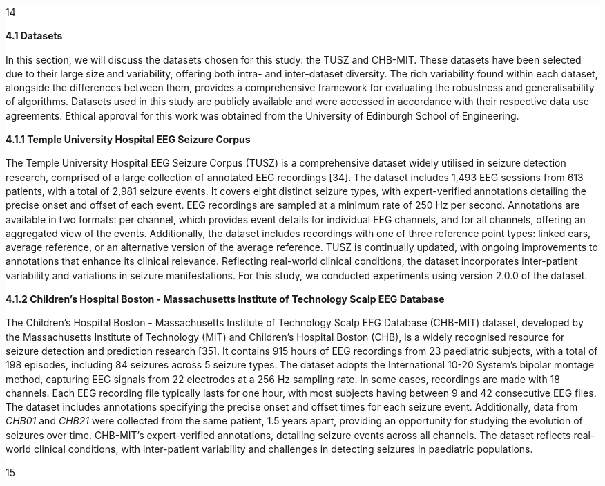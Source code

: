 
14


**4.1 Datasets**


In this section, we will discuss the datasets chosen for this study: the TUSZ and
CHB-MIT. These datasets have been selected due to their large size and variability,
offering both intra- and inter-dataset diversity. The rich variability found within each
dataset, alongside the differences between them, provides a comprehensive framework
for evaluating the robustness and generalisability of algorithms. Datasets used in this
study are publicly available and were accessed in accordance with their respective data
use agreements. Ethical approval for this work was obtained from the University of
Edinburgh School of Engineering.


**4.1.1 Temple University Hospital EEG Seizure Corpus**


The Temple University Hospital EEG Seizure Corpus (TUSZ) is a comprehensive
dataset widely utilised in seizure detection research, comprised of a large collection
of annotated EEG recordings [34]. The dataset includes 1,493 EEG sessions from 613
patients, with a total of 2,981 seizure events. It covers eight distinct seizure types,
with expert-verified annotations detailing the precise onset and offset of each event.
EEG recordings are sampled at a minimum rate of 250 Hz per second. Annotations
are available in two formats: per channel, which provides event details for individual EEG channels, and for all channels, offering an aggregated view of the events.
Additionally, the dataset includes recordings with one of three reference point types:
linked ears, average reference, or an alternative version of the average reference. TUSZ
is continually updated, with ongoing improvements to annotations that enhance its
clinical relevance. Reflecting real-world clinical conditions, the dataset incorporates
inter-patient variability and variations in seizure manifestations. For this study, we
conducted experiments using version 2.0.0 of the dataset.


**4.1.2 Children’s Hospital Boston - Massachusetts Institute of**
**Technology Scalp EEG Database**


The Children’s Hospital Boston - Massachusetts Institute of Technology Scalp EEG
Database (CHB-MIT) dataset, developed by the Massachusetts Institute of Technology (MIT) and Children’s Hospital Boston (CHB), is a widely recognised resource for
seizure detection and prediction research [35]. It contains 915 hours of EEG recordings from 23 paediatric subjects, with a total of 198 episodes, including 84 seizures
across 5 seizure types. The dataset adopts the International 10-20 System’s bipolar
montage method, capturing EEG signals from 22 electrodes at a 256 Hz sampling rate.
In some cases, recordings are made with 18 channels. Each EEG recording file typically lasts for one hour, with most subjects having between 9 and 42 consecutive EEG
files. The dataset includes annotations specifying the precise onset and offset times for
each seizure event. Additionally, data from _CHB01_ and _CHB21_ were collected from
the same patient, 1.5 years apart, providing an opportunity for studying the evolution of seizures over time. CHB-MIT’s expert-verified annotations, detailing seizure
events across all channels. The dataset reflects real-world clinical conditions, with
inter-patient variability and challenges in detecting seizures in paediatric populations.


15
